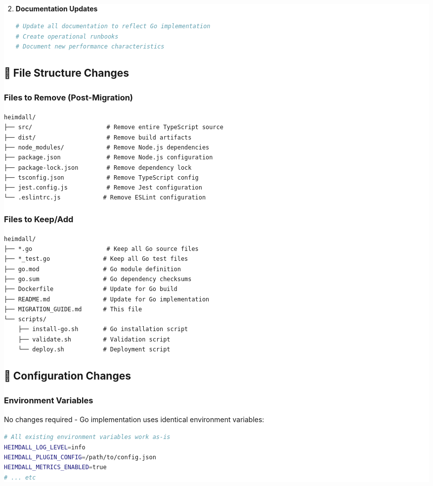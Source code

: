2. **Documentation Updates**
   ```bash
   # Update all documentation to reflect Go implementation
   # Create operational runbooks
   # Document new performance characteristics
   ```

## 📁 File Structure Changes

### Files to Remove (Post-Migration)
```
heimdall/
├── src/                     # Remove entire TypeScript source
├── dist/                    # Remove build artifacts
├── node_modules/            # Remove Node.js dependencies
├── package.json             # Remove Node.js configuration
├── package-lock.json        # Remove dependency lock
├── tsconfig.json            # Remove TypeScript config
├── jest.config.js           # Remove Jest configuration
└── .eslintrc.js            # Remove ESLint configuration
```

### Files to Keep/Add
```
heimdall/
├── *.go                     # Keep all Go source files
├── *_test.go               # Keep all Go test files
├── go.mod                  # Go module definition
├── go.sum                  # Go dependency checksums
├── Dockerfile              # Update for Go build
├── README.md               # Update for Go implementation
├── MIGRATION_GUIDE.md      # This file
└── scripts/
    ├── install-go.sh       # Go installation script
    ├── validate.sh         # Validation script
    └── deploy.sh           # Deployment script
```

## 🔧 Configuration Changes

### Environment Variables

No changes required - Go implementation uses identical environment variables:

```bash
# All existing environment variables work as-is
HEIMDALL_LOG_LEVEL=info
HEIMDALL_PLUGIN_CONFIG=/path/to/config.json
HEIMDALL_METRICS_ENABLED=true
# ... etc
```
